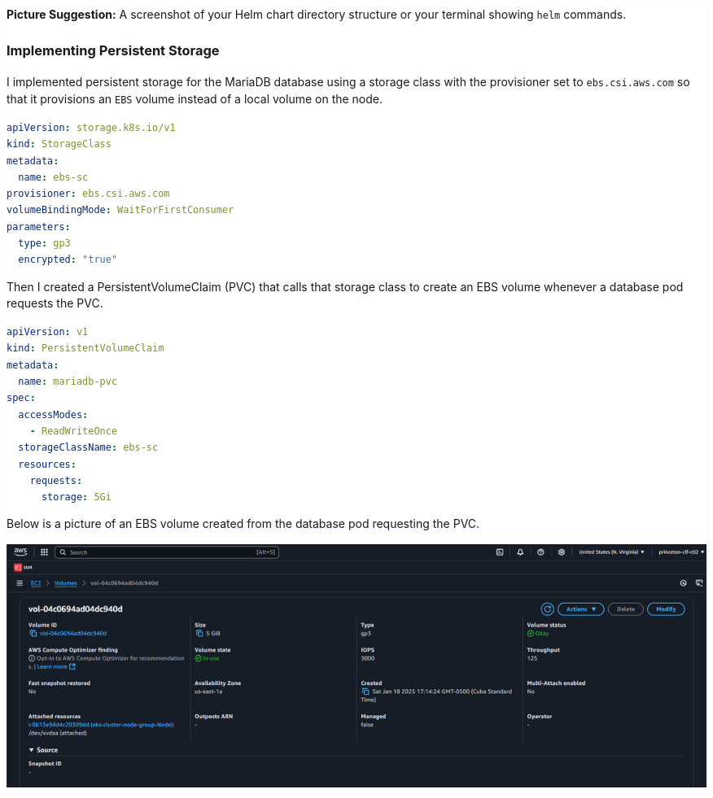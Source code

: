 **Picture Suggestion:** A screenshot of your Helm chart directory structure or your terminal showing `helm` commands.

### Implementing Persistent Storage

I implemented persistent storage for the MariaDB database using a storage class with the provisioner set to `ebs.csi.aws.com` so that it provisions an `EBS` volume instead of a local volume on the node. 

```yaml
apiVersion: storage.k8s.io/v1
kind: StorageClass
metadata:
  name: ebs-sc
provisioner: ebs.csi.aws.com
volumeBindingMode: WaitForFirstConsumer
parameters:
  type: gp3
  encrypted: "true"
```
Then I created a PersistentVolumeClaim (PVC) that calls that storage class to create an EBS volume whenever a database pod requests the PVC.

```yaml
apiVersion: v1
kind: PersistentVolumeClaim
metadata:
  name: mariadb-pvc
spec:
  accessModes:
    - ReadWriteOnce
  storageClassName: ebs-sc
  resources:
    requests:
      storage: 5Gi
```

Below is a picture of an EBS volume created from the database pod requesting the PVC.

![ebs](https://github.com/Princeton45/Kubernetes-Resume-Challenge/blob/main/images/ebs.png)
